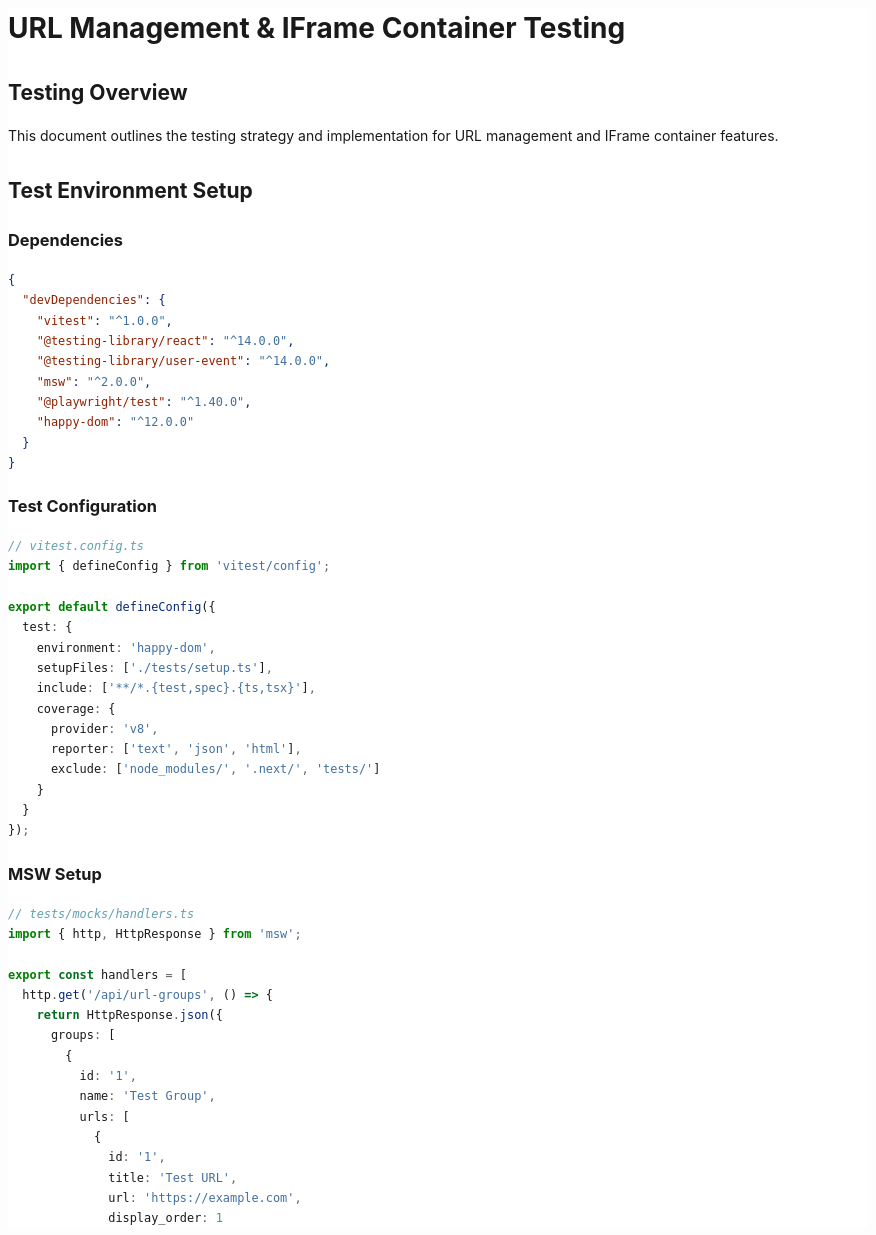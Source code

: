 # URL Management & IFrame Container Testing

## Testing Overview

This document outlines the testing strategy and implementation for URL management and IFrame container features.

## Test Environment Setup

### Dependencies

```json
{
  "devDependencies": {
    "vitest": "^1.0.0",
    "@testing-library/react": "^14.0.0",
    "@testing-library/user-event": "^14.0.0",
    "msw": "^2.0.0",
    "@playwright/test": "^1.40.0",
    "happy-dom": "^12.0.0"
  }
}
```

### Test Configuration

```typescript
// vitest.config.ts
import { defineConfig } from 'vitest/config';

export default defineConfig({
  test: {
    environment: 'happy-dom',
    setupFiles: ['./tests/setup.ts'],
    include: ['**/*.{test,spec}.{ts,tsx}'],
    coverage: {
      provider: 'v8',
      reporter: ['text', 'json', 'html'],
      exclude: ['node_modules/', '.next/', 'tests/']
    }
  }
});
```

### MSW Setup

```typescript
// tests/mocks/handlers.ts
import { http, HttpResponse } from 'msw';

export const handlers = [
  http.get('/api/url-groups', () => {
    return HttpResponse.json({
      groups: [
        {
          id: '1',
          name: 'Test Group',
          urls: [
            {
              id: '1',
              title: 'Test URL',
              url: 'https://example.com',
              display_order: 1
```